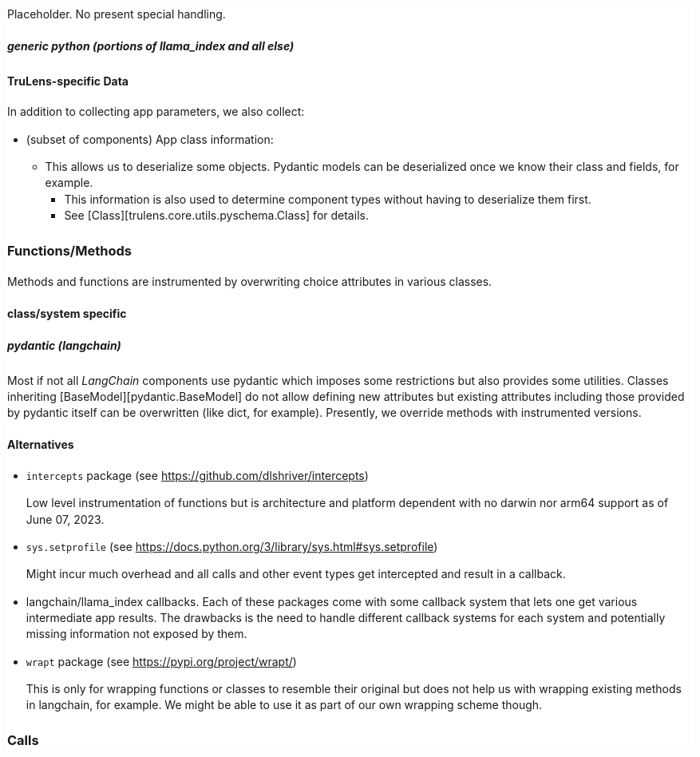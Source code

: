Placeholder. No present special handling.

##### generic python (portions of llama_index and all else)

#### TruLens-specific Data

In addition to collecting app parameters, we also collect:

- (subset of components) App class information:

  - This allows us to deserialize some objects. Pydantic models can be
      deserialized once we know their class and fields, for example.
    - This information is also used to determine component types without having
      to deserialize them first.
    - See [Class][trulens.core.utils.pyschema.Class] for details.

### Functions/Methods

Methods and functions are instrumented by overwriting choice attributes in
various classes.

#### class/system specific

##### pydantic (langchain)

Most if not all *LangChain* components use pydantic which imposes some
restrictions but also provides some utilities. Classes inheriting
[BaseModel][pydantic.BaseModel] do not allow defining new attributes but
existing attributes including those provided by pydantic itself can be
overwritten (like dict, for example). Presently, we override methods with
instrumented versions.

#### Alternatives

- `intercepts` package (see <https://github.com/dlshriver/intercepts>)

    Low level instrumentation of functions but is architecture and platform
    dependent with no darwin nor arm64 support as of June 07, 2023.

- `sys.setprofile` (see
  <https://docs.python.org/3/library/sys.html#sys.setprofile>)

    Might incur much overhead and all calls and other event types get
    intercepted and result in a callback.

- langchain/llama_index callbacks. Each of these packages come with some
  callback system that lets one get various intermediate app results. The
  drawbacks is the need to handle different callback systems for each system and
  potentially missing information not exposed by them.

- `wrapt` package (see <https://pypi.org/project/wrapt/>)

    This is only for wrapping functions or classes to resemble their original
    but does not help us with wrapping existing methods in langchain, for
    example. We might be able to use it as part of our own wrapping scheme though.

### Calls
